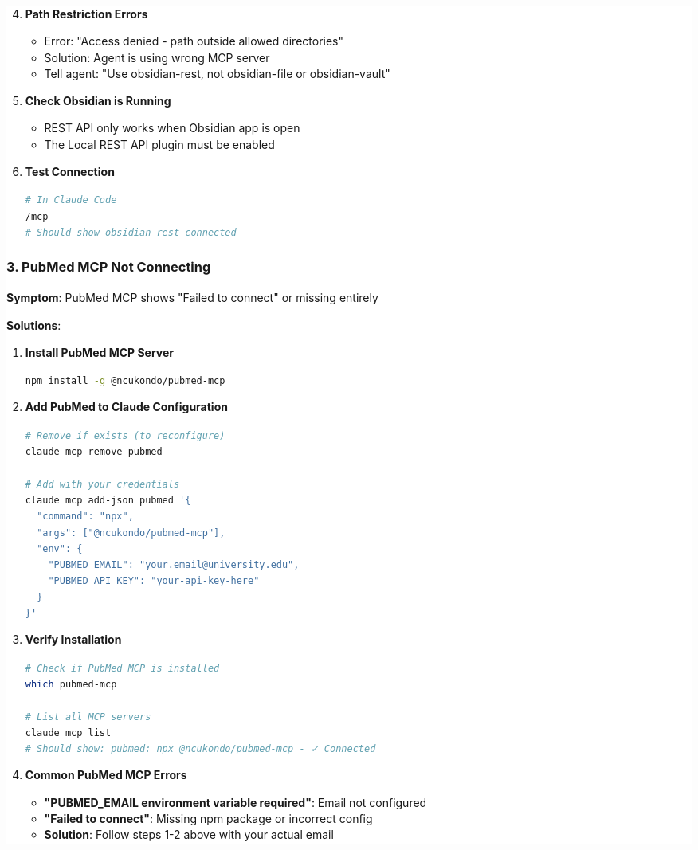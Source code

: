 4. **Path Restriction Errors**
   - Error: "Access denied - path outside allowed directories"
   - Solution: Agent is using wrong MCP server
   - Tell agent: "Use obsidian-rest, not obsidian-file or obsidian-vault"

5. **Check Obsidian is Running**
   - REST API only works when Obsidian app is open
   - The Local REST API plugin must be enabled

6. **Test Connection**
   ```bash
   # In Claude Code
   /mcp
   # Should show obsidian-rest connected
   ```

### 3. PubMed MCP Not Connecting

**Symptom**: PubMed MCP shows "Failed to connect" or missing entirely

**Solutions**:
1. **Install PubMed MCP Server**
   ```bash
   npm install -g @ncukondo/pubmed-mcp
   ```

2. **Add PubMed to Claude Configuration**
   ```bash
   # Remove if exists (to reconfigure)
   claude mcp remove pubmed
   
   # Add with your credentials
   claude mcp add-json pubmed '{
     "command": "npx",
     "args": ["@ncukondo/pubmed-mcp"],
     "env": {
       "PUBMED_EMAIL": "your.email@university.edu",
       "PUBMED_API_KEY": "your-api-key-here"
     }
   }'
   ```

3. **Verify Installation**
   ```bash
   # Check if PubMed MCP is installed
   which pubmed-mcp
   
   # List all MCP servers
   claude mcp list
   # Should show: pubmed: npx @ncukondo/pubmed-mcp - ✓ Connected
   ```

4. **Common PubMed MCP Errors**
   - **"PUBMED_EMAIL environment variable required"**: Email not configured
   - **"Failed to connect"**: Missing npm package or incorrect config
   - **Solution**: Follow steps 1-2 above with your actual email

